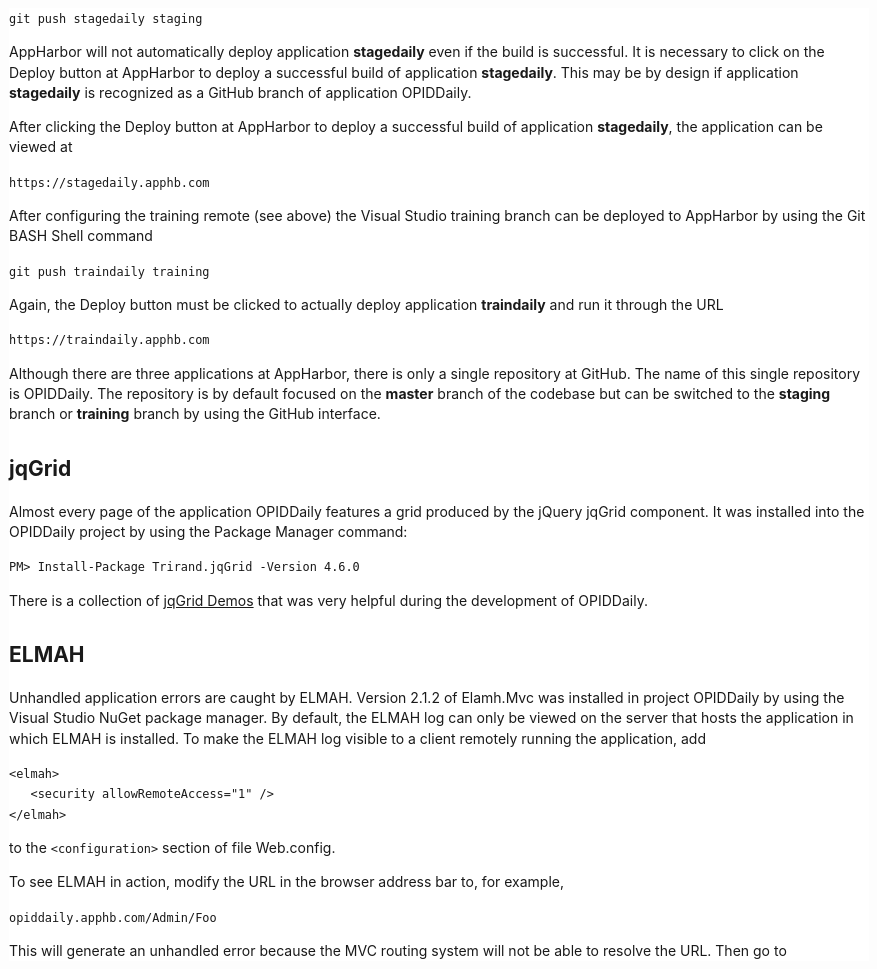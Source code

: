     git push stagedaily staging

AppHarbor will not automatically deploy application **stagedaily** even if the build is successful. It is necessary to click on the Deploy button
at AppHarbor to deploy a successful build of application **stagedaily**. This may be by design if application **stagedaily** is recognized as a GitHub
branch of application OPIDDaily.

After clicking the Deploy button at AppHarbor to deploy a successful build of application **stagedaily**, the application can be viewed at

    https://stagedaily.apphb.com

After configuring the training remote (see above) the Visual Studio training branch can be deployed to AppHarbor by using the Git BASH Shell command

    git push traindaily training

Again, the Deploy button must be clicked to actually deploy application **traindaily** and run it through the URL

    https://traindaily.apphb.com

Although there are three applications at AppHarbor, there is only a single repository at GitHub. The name of this single repository is OPIDDaily. The
repository is by default focused on the **master** branch of the codebase but can be switched to the **staging** branch or **training** branch by using the
GitHub interface.

## jqGrid
Almost every page of the application OPIDDaily features a grid produced by the jQuery jqGrid component. It was installed into the OPIDDaily project by
using the Package Manager command:

    PM> Install-Package Trirand.jqGrid -Version 4.6.0

There is a collection of [jqGrid Demos](http://trirand.com/blog/jqgrid/jqgrid.html) that was very helpful during the development of OPIDDaily.

## ELMAH
Unhandled application errors are caught by ELMAH. Version 2.1.2 of Elamh.Mvc was installed in project OPIDDaily by using the Visual Studio NuGet package
manager. By default, the ELMAH log can only be viewed on the server that hosts the application in which ELMAH is installed. To make the ELMAH log
visible to a client remotely running the application, add

    <elmah>
       <security allowRemoteAccess="1" />
    </elmah>

to the `<configuration>` section of file Web.config.

To see ELMAH in action, modify the URL in the browser address bar to, for example,

    opiddaily.apphb.com/Admin/Foo

This will generate an unhandled error because the MVC routing system will not be able to resolve the URL. Then go to
